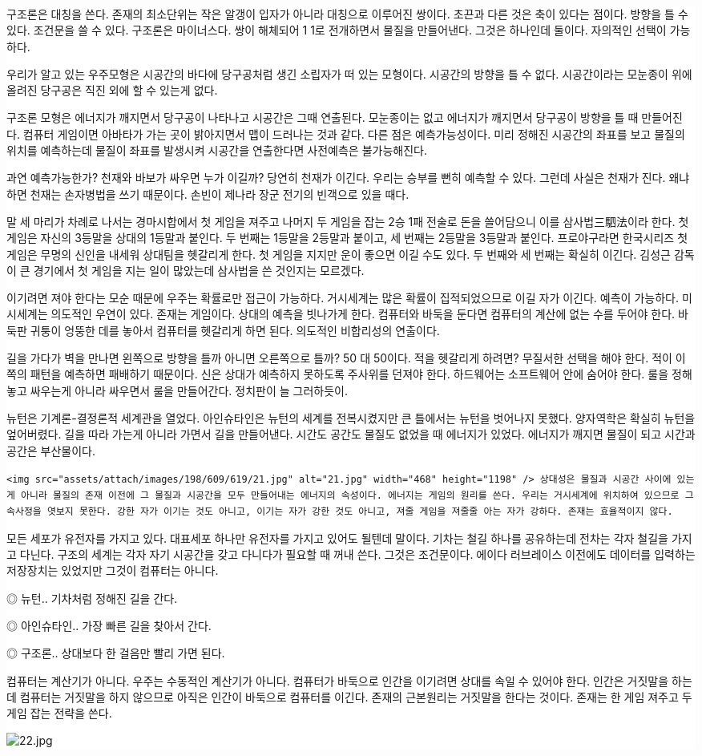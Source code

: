 

구조론은 대칭을 쓴다. 존재의 최소단위는 작은 알갱이 입자가 아니라 대칭으로 이루어진 쌍이다. 초끈과 다른 것은 축이 있다는 점이다. 방향을 틀 수 있다. 조건문을 쓸 수 있다. 구조론은 마이너스다. 쌍이 해체되어 1 1로 전개하면서 물질을 만들어낸다. 그것은 하나인데 둘이다. 자의적인 선택이 가능하다.

  


우리가 알고 있는 우주모형은 시공간의 바다에 당구공처럼 생긴 소립자가 떠 있는 모형이다. 시공간의 방향을 틀 수 없다. 시공간이라는 모눈종이 위에 올려진 당구공은 직진 외에 할 수 있는게 없다. 

  


구조론 모형은 에너지가 깨지면서 당구공이 나타나고 시공간은 그때 연출된다. 모눈종이는 없고 에너지가 깨지면서 당구공이 방향을 틀 때 만들어진다. 컴퓨터 게임이면 아바타가 가는 곳이 밝아지면서 맵이 드러나는 것과 같다. 다른 점은 예측가능성이다. 미리 정해진 시공간의 좌표를 보고 물질의 위치를 예측하는데 물질이 좌표를 발생시켜 시공간을 연출한다면 사전예측은 불가능해진다. 

  


과연 예측가능한가? 천재와 바보가 싸우면 누가 이길까? 당연히 천재가 이긴다. 우리는 승부를 뻔히 예측할 수 있다. 그런데 사실은 천재가 진다. 왜냐하면 천재는 손자병법을 쓰기 때문이다. 손빈이 제나라 장군 전기의 빈객으로 있을 때다.

  


말 세 마리가 차례로 나서는 경마시합에서 첫 게임을 져주고 나머지 두 게임을 잡는 2승 1패 전술로 돈을 쓸어담으니 이를 삼사법三駟法이라 한다. 첫 게임은 자신의 3등말을 상대의 1등말과 붙인다. 두 번째는 1등말을 2등말과 붙이고, 세 번째는 2등말을 3등말과 붙인다. 프로야구라면 한국시리즈 첫 게임은 무명의 신인을 내세워 상대팀을 헷갈리게 한다. 첫 게임을 지지만 운이 좋으면 이길 수도 있다. 두 번째와 세 번째는 확실히 이긴다. 김성근 감독이 큰 경기에서 첫 게임을 지는 일이 많았는데 삼사법을 쓴 것인지는 모르겠다.

  


이기려면 져야 한다는 모순 때문에 우주는 확률로만 접근이 가능하다. 거시세계는 많은 확률이 집적되었으므로 이길 자가 이긴다. 예측이 가능하다. 미시세계는 의도적인 우연이 있다. 존재는 게임이다. 상대의 예측을 빗나가게 한다. 컴퓨터와 바둑을 둔다면 컴퓨터의 계산에 없는 수를 두어야 한다. 바둑판 귀퉁이 엉뚱한 데를 놓아서 컴퓨터를 헷갈리게 하면 된다. 의도적인 비합리성의 연출이다.

  


길을 가다가 벽을 만나면 왼쪽으로 방향을 틀까 아니면 오른쪽으로 틀까? 50 대 50이다. 적을 헷갈리게 하려면? 무질서한 선택을 해야 한다. 적이 이쪽의 패턴을 예측하면 패배하기 때문이다. 신은 상대가 예측하지 못하도록 주사위를 던져야 한다. 하드웨어는 소프트웨어 안에 숨어야 한다. 룰을 정해놓고 싸우는게 아니라 싸우면서 룰을 만들어간다. 정치판이 늘 그러하듯이.

  


뉴턴은 기계론-결정론적 세계관을 열었다. 아인슈타인은 뉴턴의 세계를 전복시켰지만 큰 틀에서는 뉴턴을 벗어나지 못했다. 양자역학은 확실히 뉴턴을 엎어버렸다. 길을 따라 가는게 아니라 가면서 길을 만들어낸다. 시간도 공간도 물질도 없었을 때 에너지가 있었다. 에너지가 깨지면 물질이 되고 시간과 공간은 부산물이다. 

  



    <img src="assets/attach/images/198/609/619/21.jpg" alt="21.jpg" width="468" height="1198" /> 상대성은 물질과 시공간 사이에 있는게 아니라 물질의 존재 이전에 그 물질과 시공간을 모두 만들어내는 에너지의 속성이다. 에너지는 게임의 원리를 쓴다. 우리는 거시세계에 위치하여 있으므로 그 속사정을 엿보지 못한다. 강한 자가 이기는 것도 아니고, 이기는 자가 강한 것도 아니고, 져줄 게임을 져줄줄 아는 자가 강하다. 존재는 효율적이지 않다. 

  


모든 세포가 유전자를 가지고 있다. 대표세포 하나만 유전자를 가지고 있어도 될텐데 말이다. 기차는 철길 하나를 공유하는데 전차는 각자 철길을 가지고 다닌다. 구조의 세계는 각자 자기 시공간을 갖고 다니다가 필요할 때 꺼내 쓴다. 그것은 조건문이다. 에이다 러브레이스 이전에도 데이터를 입력하는 저장장치는 있었지만 그것이 컴퓨터는 아니다. 

  


◎ 뉴턴.. 기차처럼 정해진 길을 간다.  
      
◎ 아인슈타인.. 가장 빠른 길을 찾아서 간다.   
      
◎ 구조론.. 상대보다 한 걸음만 빨리 가면 된다. 

  


컴퓨터는 계산기가 아니다. 우주는 수동적인 계산기가 아니다. 컴퓨터가 바둑으로 인간을 이기려면 상대를 속일 수 있어야 한다. 인간은 거짓말을 하는데 컴퓨터는 거짓말을 하지 않으므로 아직은 인간이 바둑으로 컴퓨터를 이긴다. 존재의 근본원리는 거짓말을 한다는 것이다. 존재는 한 게임 져주고 두 게임 잡는 전략을 쓴다. 

  



<img src="assets/attach/images/198/609/619/22.jpg" alt="22.jpg" width="425" height="1023" />
